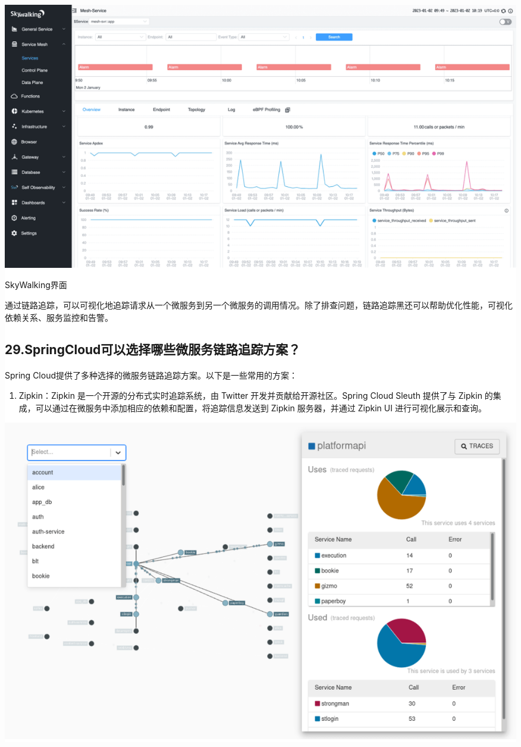 ![1695458111004-7d83dc3f-9167-40a4-be86-5f0fd8a49087.png](./assets/1695458111004-7d83dc3f-9167-40a4-be86-5f0fd8a49087.png)

SkyWalking界面

通过链路追踪，可以可视化地追踪请求从一个微服务到另一个微服务的调用情况。除了排查问题，链路追踪黑还可以帮助优化性能，可视化依赖关系、服务监控和告警。

## 29.SpringCloud可以选择哪些微服务链路追踪方案？

Spring Cloud提供了多种选择的微服务链路追踪方案。以下是一些常用的方案：

1. Zipkin：Zipkin 是一个开源的分布式实时追踪系统，由 Twitter 开发并贡献给开源社区。Spring Cloud Sleuth 提供了与 Zipkin 的集成，可以通过在微服务中添加相应的依赖和配置，将追踪信息发送到 Zipkin 服务器，并通过 Zipkin UI 进行可视化展示和查询。

![1695355052314-35913bc6-c5b5-43fb-90c1-b4e63d63a809.png](./assets/1695355052314-35913bc6-c5b5-43fb-90c1-b4e63d63a809.png)
